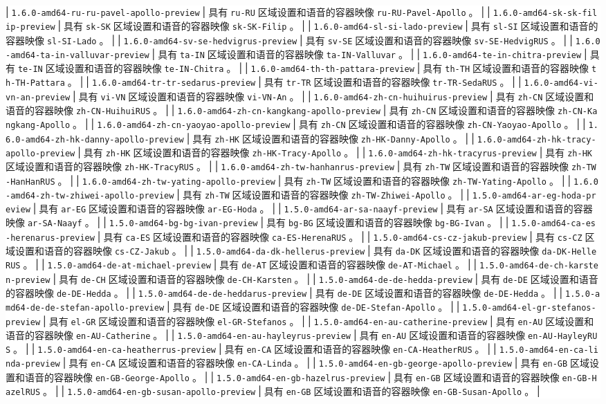 | `1.6.0-amd64-ru-ru-pavel-apollo-preview`    | 具有 `ru-RU` 区域设置和语音的容器映像 `ru-RU-Pavel-Apollo` 。    |
| `1.6.0-amd64-sk-sk-filip-preview`           | 具有 `sk-SK` 区域设置和语音的容器映像 `sk-SK-Filip` 。           |
| `1.6.0-amd64-sl-si-lado-preview`            | 具有 `sl-SI` 区域设置和语音的容器映像 `sl-SI-Lado` 。            |
| `1.6.0-amd64-sv-se-hedvigrus-preview`       | 具有 `sv-SE` 区域设置和语音的容器映像 `sv-SE-HedvigRUS` 。       |
| `1.6.0-amd64-ta-in-valluvar-preview`        | 具有 `ta-IN` 区域设置和语音的容器映像 `ta-IN-Valluvar` 。        |
| `1.6.0-amd64-te-in-chitra-preview`          | 具有 `te-IN` 区域设置和语音的容器映像 `te-IN-Chitra` 。          |
| `1.6.0-amd64-th-th-pattara-preview`         | 具有 `th-TH` 区域设置和语音的容器映像 `th-TH-Pattara` 。         |
| `1.6.0-amd64-tr-tr-sedarus-preview`         | 具有 `tr-TR` 区域设置和语音的容器映像 `tr-TR-SedaRUS` 。         |
| `1.6.0-amd64-vi-vn-an-preview`              | 具有 `vi-VN` 区域设置和语音的容器映像 `vi-VN-An` 。              |
| `1.6.0-amd64-zh-cn-huihuirus-preview`       | 具有 `zh-CN` 区域设置和语音的容器映像 `zh-CN-HuihuiRUS` 。       |
| `1.6.0-amd64-zh-cn-kangkang-apollo-preview` | 具有 `zh-CN` 区域设置和语音的容器映像 `zh-CN-Kangkang-Apollo` 。 |
| `1.6.0-amd64-zh-cn-yaoyao-apollo-preview`   | 具有 `zh-CN` 区域设置和语音的容器映像 `zh-CN-Yaoyao-Apollo` 。   |
| `1.6.0-amd64-zh-hk-danny-apollo-preview`    | 具有 `zh-HK` 区域设置和语音的容器映像 `zh-HK-Danny-Apollo` 。    |
| `1.6.0-amd64-zh-hk-tracy-apollo-preview`    | 具有 `zh-HK` 区域设置和语音的容器映像 `zh-HK-Tracy-Apollo` 。    |
| `1.6.0-amd64-zh-hk-tracyrus-preview`        | 具有 `zh-HK` 区域设置和语音的容器映像 `zh-HK-TracyRUS` 。        |
| `1.6.0-amd64-zh-tw-hanhanrus-preview`       | 具有 `zh-TW` 区域设置和语音的容器映像 `zh-TW-HanHanRUS` 。       |
| `1.6.0-amd64-zh-tw-yating-apollo-preview`   | 具有 `zh-TW` 区域设置和语音的容器映像 `zh-TW-Yating-Apollo` 。   |
| `1.6.0-amd64-zh-tw-zhiwei-apollo-preview`   | 具有 `zh-TW` 区域设置和语音的容器映像 `zh-TW-Zhiwei-Apollo` 。   |
| `1.5.0-amd64-ar-eg-hoda-preview`            | 具有 `ar-EG` 区域设置和语音的容器映像 `ar-EG-Hoda` 。            |
| `1.5.0-amd64-ar-sa-naayf-preview`           | 具有 `ar-SA` 区域设置和语音的容器映像 `ar-SA-Naayf` 。           |
| `1.5.0-amd64-bg-bg-ivan-preview`            | 具有 `bg-BG` 区域设置和语音的容器映像 `bg-BG-Ivan` 。            |
| `1.5.0-amd64-ca-es-herenarus-preview`       | 具有 `ca-ES` 区域设置和语音的容器映像 `ca-ES-HerenaRUS` 。       |
| `1.5.0-amd64-cs-cz-jakub-preview`           | 具有 `cs-CZ` 区域设置和语音的容器映像 `cs-CZ-Jakub` 。           |
| `1.5.0-amd64-da-dk-hellerus-preview`        | 具有 `da-DK` 区域设置和语音的容器映像 `da-DK-HelleRUS` 。        |
| `1.5.0-amd64-de-at-michael-preview`         | 具有 `de-AT` 区域设置和语音的容器映像 `de-AT-Michael` 。         |
| `1.5.0-amd64-de-ch-karsten-preview`         | 具有 `de-CH` 区域设置和语音的容器映像 `de-CH-Karsten` 。         |
| `1.5.0-amd64-de-de-hedda-preview`           | 具有 `de-DE` 区域设置和语音的容器映像 `de-DE-Hedda` 。           |
| `1.5.0-amd64-de-de-heddarus-preview`        | 具有 `de-DE` 区域设置和语音的容器映像 `de-DE-Hedda` 。           |
| `1.5.0-amd64-de-de-stefan-apollo-preview`   | 具有 `de-DE` 区域设置和语音的容器映像 `de-DE-Stefan-Apollo` 。   |
| `1.5.0-amd64-el-gr-stefanos-preview`        | 具有 `el-GR` 区域设置和语音的容器映像 `el-GR-Stefanos` 。        |
| `1.5.0-amd64-en-au-catherine-preview`       | 具有 `en-AU` 区域设置和语音的容器映像 `en-AU-Catherine` 。       |
| `1.5.0-amd64-en-au-hayleyrus-preview`       | 具有 `en-AU` 区域设置和语音的容器映像 `en-AU-HayleyRUS` 。       |
| `1.5.0-amd64-en-ca-heatherrus-preview`      | 具有 `en-CA` 区域设置和语音的容器映像 `en-CA-HeatherRUS` 。      |
| `1.5.0-amd64-en-ca-linda-preview`           | 具有 `en-CA` 区域设置和语音的容器映像 `en-CA-Linda` 。           |
| `1.5.0-amd64-en-gb-george-apollo-preview`   | 具有 `en-GB` 区域设置和语音的容器映像 `en-GB-George-Apollo` 。   |
| `1.5.0-amd64-en-gb-hazelrus-preview`        | 具有 `en-GB` 区域设置和语音的容器映像 `en-GB-HazelRUS` 。        |
| `1.5.0-amd64-en-gb-susan-apollo-preview`    | 具有 `en-GB` 区域设置和语音的容器映像 `en-GB-Susan-Apollo` 。    |